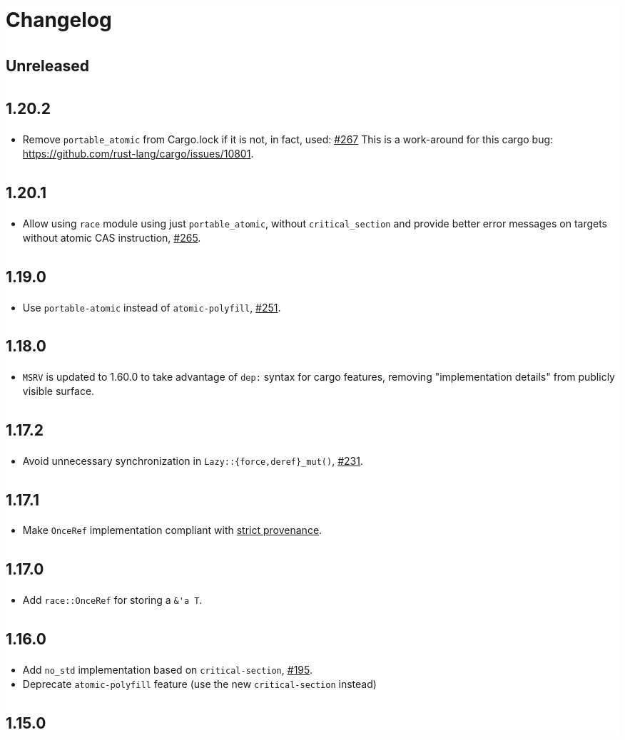 # Changelog

## Unreleased

## 1.20.2

- Remove `portable_atomic` from Cargo.lock if it is not, in fact, used: [#267](https://github.com/matklad/once_cell/pull/267)
  This is a work-around for this cargo bug: https://github.com/rust-lang/cargo/issues/10801.

## 1.20.1

- Allow using `race` module using just `portable_atomic`, without `critical_section` and provide
  better error messages on targets without atomic CAS instruction,
  [#265](https://github.com/matklad/once_cell/pull/265).

## 1.19.0

- Use `portable-atomic` instead of `atomic-polyfill`, [#251](https://github.com/matklad/once_cell/pull/251).

## 1.18.0

- `MSRV` is updated to 1.60.0 to take advantage of `dep:` syntax for cargo features,
  removing "implementation details" from publicly visible surface.

## 1.17.2

- Avoid unnecessary synchronization in `Lazy::{force,deref}_mut()`, [#231](https://github.com/matklad/once_cell/pull/231).

## 1.17.1

- Make `OnceRef` implementation compliant with [strict provenance](https://github.com/rust-lang/rust/issues/95228).

## 1.17.0

- Add `race::OnceRef` for storing a `&'a T`.

## 1.16.0

- Add `no_std` implementation based on `critical-section`,
  [#195](https://github.com/matklad/once_cell/pull/195).
- Deprecate `atomic-polyfill` feature (use the new `critical-section` instead)

## 1.15.0
